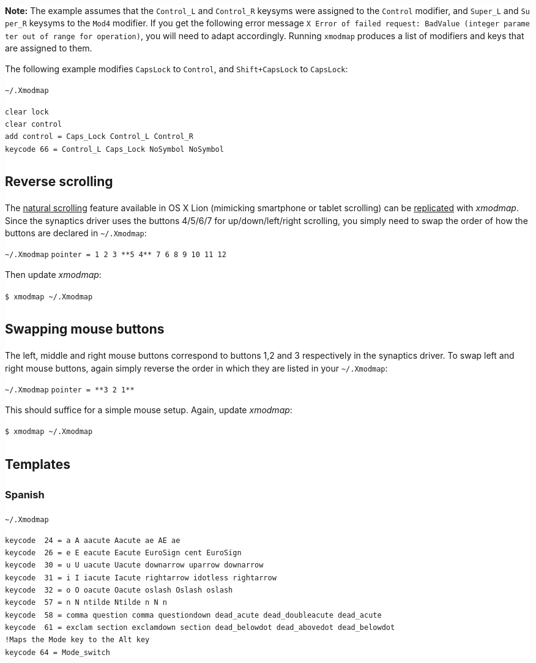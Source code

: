 **Note:** The example assumes that the `Control_L` and `Control_R` keysyms were assigned to the `Control` modifier, and `Super_L` and `Super_R` keysyms to the `Mod4` modifier. If you get the following error message `X Error of failed request: BadValue (integer parameter out of range for operation)`, you will need to adapt accordingly. Running `xmodmap` produces a list of modifiers and keys that are assigned to them.

The following example modifies `CapsLock` to `Control`, and `Shift+CapsLock` to `CapsLock`:

 `~/.Xmodmap` 
```
clear lock
clear control
add control = Caps_Lock Control_L Control_R
keycode 66 = Control_L Caps_Lock NoSymbol NoSymbol
```

## Reverse scrolling

The [natural scrolling](http://who-t.blogspot.com/2011/09/natural-scrolling-in-synaptics-driver.html) feature available in OS X Lion (mimicking smartphone or tablet scrolling) can be [replicated](https://bbs.archlinux.org/viewtopic.php?id=126258) with *xmodmap*. Since the synaptics driver uses the buttons 4/5/6/7 for up/down/left/right scrolling, you simply need to swap the order of how the buttons are declared in `~/.Xmodmap`:

 `~/.Xmodmap`  `pointer = 1 2 3 **5 4** 7 6 8 9 10 11 12` 

Then update *xmodmap*:

```
$ xmodmap ~/.Xmodmap

```

## Swapping mouse buttons

The left, middle and right mouse buttons correspond to buttons 1,2 and 3 respectively in the synaptics driver. To swap left and right mouse buttons, again simply reverse the order in which they are listed in your `~/.Xmodmap`:

 `~/.Xmodmap`  `pointer = **3 2 1**` 

This should suffice for a simple mouse setup. Again, update *xmodmap*:

```
$ xmodmap ~/.Xmodmap

```

## Templates

### Spanish

 `~/.Xmodmap` 
```
keycode  24 = a A aacute Aacute ae AE ae
keycode  26 = e E eacute Eacute EuroSign cent EuroSign
keycode  30 = u U uacute Uacute downarrow uparrow downarrow
keycode  31 = i I iacute Iacute rightarrow idotless rightarrow
keycode  32 = o O oacute Oacute oslash Oslash oslash
keycode  57 = n N ntilde Ntilde n N n
keycode  58 = comma question comma questiondown dead_acute dead_doubleacute dead_acute
keycode  61 = exclam section exclamdown section dead_belowdot dead_abovedot dead_belowdot
!Maps the Mode key to the Alt key
keycode 64 = Mode_switch

```
